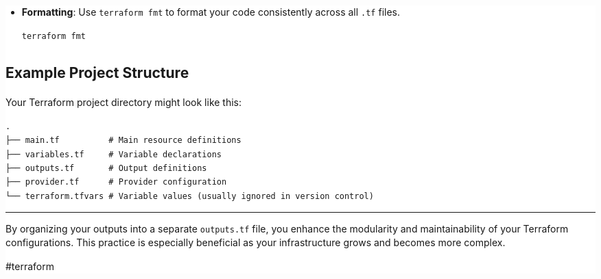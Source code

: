 - **Formatting**: Use `terraform fmt` to format your code consistently across all `.tf` files.

  ```shell
  terraform fmt
  ```

## Example Project Structure

Your Terraform project directory might look like this:

```
.
├── main.tf          # Main resource definitions
├── variables.tf     # Variable declarations
├── outputs.tf       # Output definitions
├── provider.tf      # Provider configuration
└── terraform.tfvars # Variable values (usually ignored in version control)
```

---

By organizing your outputs into a separate `outputs.tf` file, you enhance the modularity and maintainability of your Terraform configurations. This practice is especially beneficial as your infrastructure grows and becomes more complex.


#terraform
